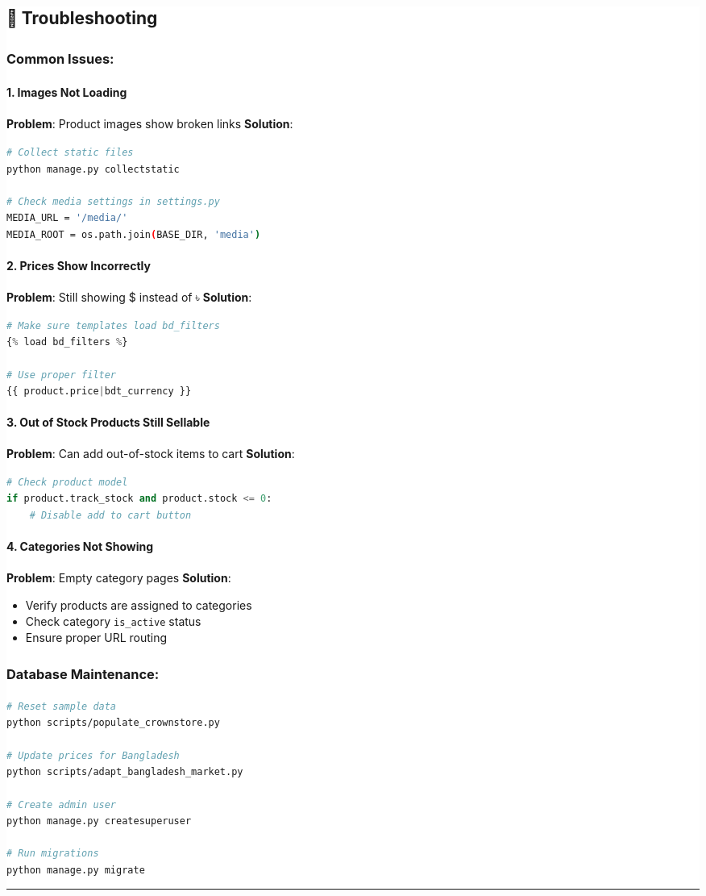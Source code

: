 
## 🔧 Troubleshooting

### Common Issues:

#### 1. Images Not Loading
**Problem**: Product images show broken links
**Solution**:
```bash
# Collect static files
python manage.py collectstatic

# Check media settings in settings.py
MEDIA_URL = '/media/'
MEDIA_ROOT = os.path.join(BASE_DIR, 'media')
```

#### 2. Prices Show Incorrectly
**Problem**: Still showing $ instead of ৳
**Solution**:
```python
# Make sure templates load bd_filters
{% load bd_filters %}

# Use proper filter
{{ product.price|bdt_currency }}
```

#### 3. Out of Stock Products Still Sellable
**Problem**: Can add out-of-stock items to cart
**Solution**:
```python
# Check product model
if product.track_stock and product.stock <= 0:
    # Disable add to cart button
```

#### 4. Categories Not Showing
**Problem**: Empty category pages
**Solution**:
- Verify products are assigned to categories
- Check category `is_active` status
- Ensure proper URL routing

### Database Maintenance:
```bash
# Reset sample data
python scripts/populate_crownstore.py

# Update prices for Bangladesh
python scripts/adapt_bangladesh_market.py

# Create admin user
python manage.py createsuperuser

# Run migrations
python manage.py migrate
```

---